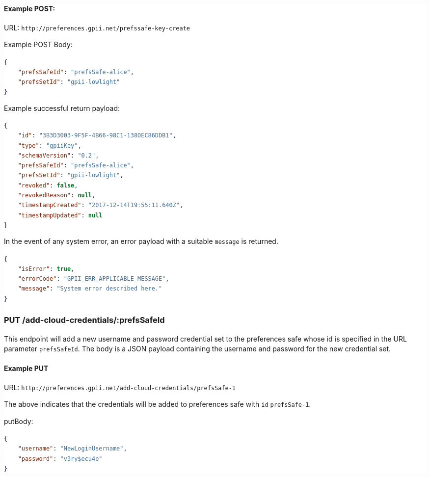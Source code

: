 #### Example POST:

URL: `http://preferences.gpii.net/prefssafe-key-create`

Example POST Body:

```json
{
    "prefsSafeId": "prefsSafe-alice",
    "prefsSetId": "gpii-lowlight"
}
```

Example successful return payload:

```json
{
    "id": "3B3D3003-9F5F-4B66-98C1-1380EC86DDB1",
    "type": "gpiiKey",
    "schemaVersion": "0.2",
    "prefsSafeId": "prefsSafe-alice",
    "prefsSetId": "gpii-lowlight",
    "revoked": false,
    "revokedReason": null,
    "timestampCreated": "2017-12-14T19:55:11.640Z",
    "timestampUpdated": null
}
```

In the event of any system error, an error payload with a suitable `message` is returned.

```json
{
    "isError": true,
    "errorCode": "GPII_ERR_APPLICABLE_MESSAGE",
    "message": "System error described here."
}
```

### PUT /add-cloud-credentials/:prefsSafeId

This endpoint will add a new username and password credential set to the preferences safe whose id is specified
in the URL parameter `prefsSafeId`. The body is a JSON payload containing the username and password for the new
credential set.

#### Example PUT

URL: `http://preferences.gpii.net/add-cloud-credentials/prefsSafe-1`

The above indicates that the credentials will be added to preferences safe with `id` `prefsSafe-1`.

putBody:

```json
{
    "username": "NewLoginUsername",
    "password": "v3ry$ecu4e"
}
```
